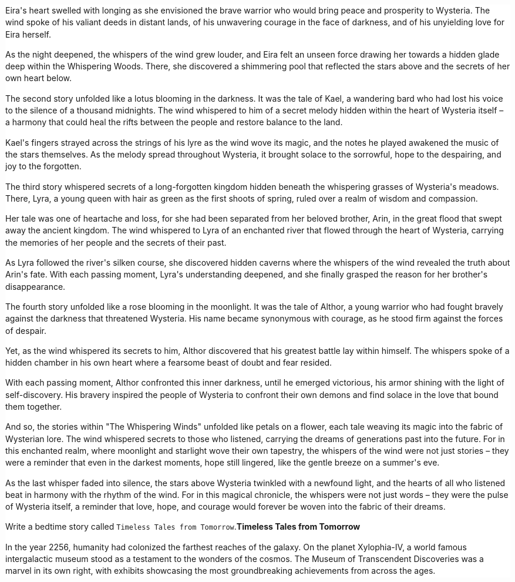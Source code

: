 Eira's heart swelled with longing as she envisioned the brave warrior who would bring peace and prosperity to Wysteria. The wind spoke of his valiant deeds in distant lands, of his unwavering courage in the face of darkness, and of his unyielding love for Eira herself.

As the night deepened, the whispers of the wind grew louder, and Eira felt an unseen force drawing her towards a hidden glade deep within the Whispering Woods. There, she discovered a shimmering pool that reflected the stars above and the secrets of her own heart below.

The second story unfolded like a lotus blooming in the darkness. It was the tale of Kael, a wandering bard who had lost his voice to the silence of a thousand midnights. The wind whispered to him of a secret melody hidden within the heart of Wysteria itself – a harmony that could heal the rifts between the people and restore balance to the land.

Kael's fingers strayed across the strings of his lyre as the wind wove its magic, and the notes he played awakened the music of the stars themselves. As the melody spread throughout Wysteria, it brought solace to the sorrowful, hope to the despairing, and joy to the forgotten.

The third story whispered secrets of a long-forgotten kingdom hidden beneath the whispering grasses of Wysteria's meadows. There, Lyra, a young queen with hair as green as the first shoots of spring, ruled over a realm of wisdom and compassion.

Her tale was one of heartache and loss, for she had been separated from her beloved brother, Arin, in the great flood that swept away the ancient kingdom. The wind whispered to Lyra of an enchanted river that flowed through the heart of Wysteria, carrying the memories of her people and the secrets of their past.

As Lyra followed the river's silken course, she discovered hidden caverns where the whispers of the wind revealed the truth about Arin's fate. With each passing moment, Lyra's understanding deepened, and she finally grasped the reason for her brother's disappearance.

The fourth story unfolded like a rose blooming in the moonlight. It was the tale of Althor, a young warrior who had fought bravely against the darkness that threatened Wysteria. His name became synonymous with courage, as he stood firm against the forces of despair.

Yet, as the wind whispered its secrets to him, Althor discovered that his greatest battle lay within himself. The whispers spoke of a hidden chamber in his own heart where a fearsome beast of doubt and fear resided.

With each passing moment, Althor confronted this inner darkness, until he emerged victorious, his armor shining with the light of self-discovery. His bravery inspired the people of Wysteria to confront their own demons and find solace in the love that bound them together.

And so, the stories within "The Whispering Winds" unfolded like petals on a flower, each tale weaving its magic into the fabric of Wysterian lore. The wind whispered secrets to those who listened, carrying the dreams of generations past into the future. For in this enchanted realm, where moonlight and starlight wove their own tapestry, the whispers of the wind were not just stories – they were a reminder that even in the darkest moments, hope still lingered, like the gentle breeze on a summer's eve.

As the last whisper faded into silence, the stars above Wysteria twinkled with a newfound light, and the hearts of all who listened beat in harmony with the rhythm of the wind. For in this magical chronicle, the whispers were not just words – they were the pulse of Wysteria itself, a reminder that love, hope, and courage would forever be woven into the fabric of their dreams.<end>

Write a bedtime story called `Timeless Tales from Tomorrow`.<start>**Timeless Tales from Tomorrow**

In the year 2256, humanity had colonized the farthest reaches of the galaxy. On the planet Xylophia-IV, a world famous intergalactic museum stood as a testament to the wonders of the cosmos. The Museum of Transcendent Discoveries was a marvel in its own right, with exhibits showcasing the most groundbreaking achievements from across the ages.
